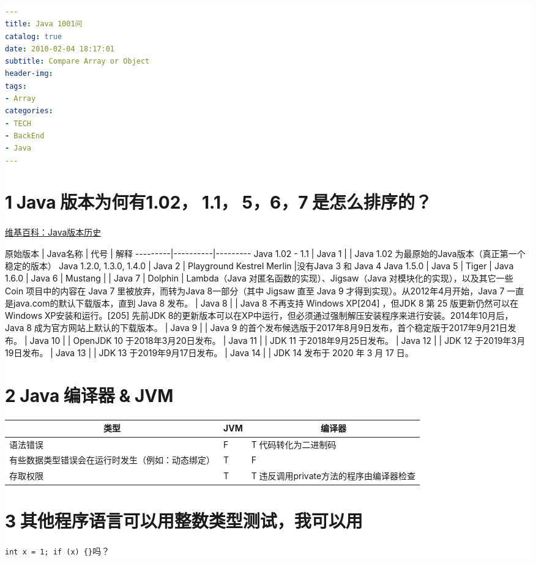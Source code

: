```yaml
---
title: Java 1001问
catalog: true
date: 2010-02-04 18:17:01
subtitle: Compare Array or Object
header-img:
tags:
- Array
categories:
- TECH
- BackEnd
- Java
---
```


# 1 Java 版本为何有1.02， 1.1， 5，6，7 是怎么排序的？

[维基百科：Java版本历史](https://zh.wikipedia.org/wiki/Java%E7%89%88%E6%9C%AC%E6%AD%B7%E5%8F%B2)

原始版本 | Java名称 | 代号  | 解释
---------|----------|---------
Java 1.02 - 1.1 | Java 1 | | Java 1.02 为最原始的Java版本（真正第一个稳定的版本）
Java 1.2.0, 1.3.0, 1.4.0 | Java 2 | Playground Kestrel Merlin |没有Java 3 和 Java 4
Java 1.5.0 | Java 5 | Tiger |
Java 1.6.0 | Java 6 | Mustang |
 | Java 7 | Dolphin | Lambda（Java 对匿名函数的实现）、Jigsaw（Java 对模块化的实现），以及其它一些 Coin 项目中的内容在 Java 7 里被放弃，而转为Java 8一部分（其中 Jigsaw 直至 Java 9 才得到实现）。从2012年4月开始，Java 7 一直是java.com的默认下载版本，直到 Java 8 发布。
 | Java 8 |  | Java 8 不再支持 Windows XP[204] ，但JDK 8 第 25 版更新仍然可以在 Windows XP安装和运行。[205] 先前JDK 8的更新版本可以在XP中运行，但必须通过强制解压安装程序来进行安装。2014年10月后，Java 8 成为官方网站上默认的下载版本。
 | Java 9 |  | Java 9 的首个发布候选版于2017年8月9日发布，首个稳定版于2017年9月21日发布。
 | Java 10 |  | OpenJDK 10 于2018年3月20日发布。
 | Java 11 |  | JDK 11 于2018年9月25日发布。
 | Java 12 |  | JDK 12 于2019年3月19日发布。
 | Java 13 |  | JDK 13 于2019年9月17日发布。
 | Java 14 |  | JDK 14 发布于 2020 年 3 月 17 日。

# 2 Java 编译器 & JVM

  类型 | JVM | 编译器 |
---------|----------|---------
语法错误 | F | T 代码转化为二进制码
有些数据类型错误会在运行时发生（例如：动态绑定） | T | F
存取权限 | T | T 违反调用private方法的程序由编译器检查

# 3 其他程序语言可以用整数类型测试，我可以用
`int x = 1;
if (x) {}`吗？
